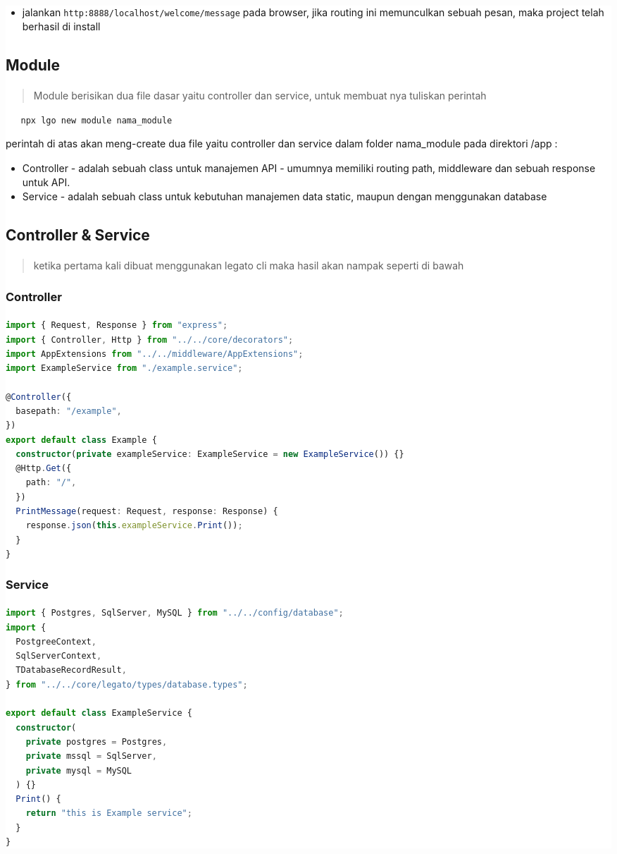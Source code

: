 - jalankan `http:8888/localhost/welcome/message` pada browser, jika routing ini memunculkan sebuah pesan, maka project telah berhasil di install

## Module

> Module berisikan dua file dasar yaitu controller dan service, untuk membuat nya tuliskan perintah

```bash
   npx lgo new module nama_module
```

perintah di atas akan meng-create dua file yaitu controller dan service dalam folder nama_module pada direktori /app :

- Controller - adalah sebuah class untuk manajemen API - umumnya memiliki routing path, middleware dan sebuah response untuk API.
- Service - adalah sebuah class untuk kebutuhan manajemen data static, maupun dengan menggunakan database

## Controller & Service

> ketika pertama kali dibuat menggunakan legato cli maka hasil akan nampak seperti di bawah

### Controller

```typescript
import { Request, Response } from "express";
import { Controller, Http } from "../../core/decorators";
import AppExtensions from "../../middleware/AppExtensions";
import ExampleService from "./example.service";

@Controller({
  basepath: "/example",
})
export default class Example {
  constructor(private exampleService: ExampleService = new ExampleService()) {}
  @Http.Get({
    path: "/",
  })
  PrintMessage(request: Request, response: Response) {
    response.json(this.exampleService.Print());
  }
}
```

### Service

```typescript
import { Postgres, SqlServer, MySQL } from "../../config/database";
import {
  PostgreeContext,
  SqlServerContext,
  TDatabaseRecordResult,
} from "../../core/legato/types/database.types";

export default class ExampleService {
  constructor(
    private postgres = Postgres,
    private mssql = SqlServer,
    private mysql = MySQL
  ) {}
  Print() {
    return "this is Example service";
  }
}
```
